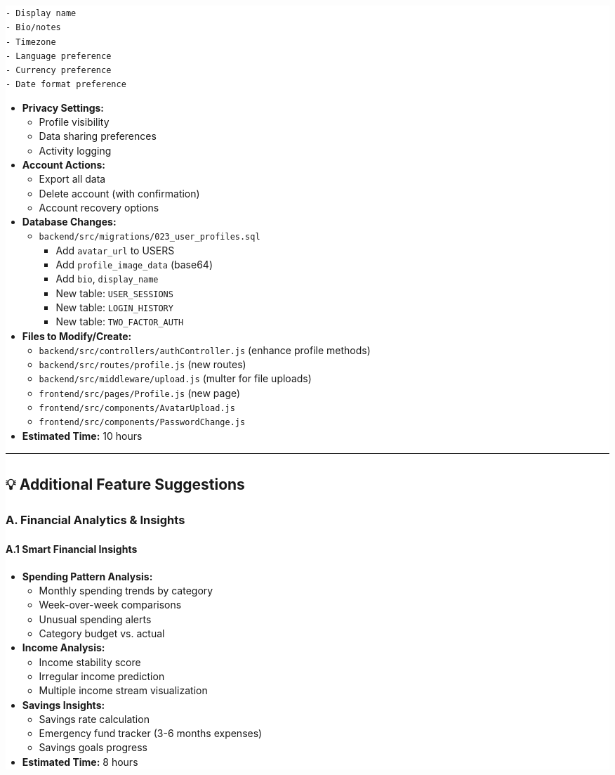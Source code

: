     - Display name
    - Bio/notes
    - Timezone
    - Language preference
    - Currency preference
    - Date format preference
  - **Privacy Settings:**
    - Profile visibility
    - Data sharing preferences
    - Activity logging
  - **Account Actions:**
    - Export all data
    - Delete account (with confirmation)
    - Account recovery options
- **Database Changes:**
  - `backend/src/migrations/023_user_profiles.sql`
    - Add `avatar_url` to USERS
    - Add `profile_image_data` (base64)
    - Add `bio`, `display_name`
    - New table: `USER_SESSIONS`
    - New table: `LOGIN_HISTORY`
    - New table: `TWO_FACTOR_AUTH`
- **Files to Modify/Create:**
  - `backend/src/controllers/authController.js` (enhance profile methods)
  - `backend/src/routes/profile.js` (new routes)
  - `backend/src/middleware/upload.js` (multer for file uploads)
  - `frontend/src/pages/Profile.js` (new page)
  - `frontend/src/components/AvatarUpload.js`
  - `frontend/src/components/PasswordChange.js`
- **Estimated Time:** 10 hours

---

## 💡 **Additional Feature Suggestions**

### **A. Financial Analytics & Insights**

#### A.1 Smart Financial Insights
- **Spending Pattern Analysis:**
  - Monthly spending trends by category
  - Week-over-week comparisons
  - Unusual spending alerts
  - Category budget vs. actual
- **Income Analysis:**
  - Income stability score
  - Irregular income prediction
  - Multiple income stream visualization
- **Savings Insights:**
  - Savings rate calculation
  - Emergency fund tracker (3-6 months expenses)
  - Savings goals progress
- **Estimated Time:** 8 hours
